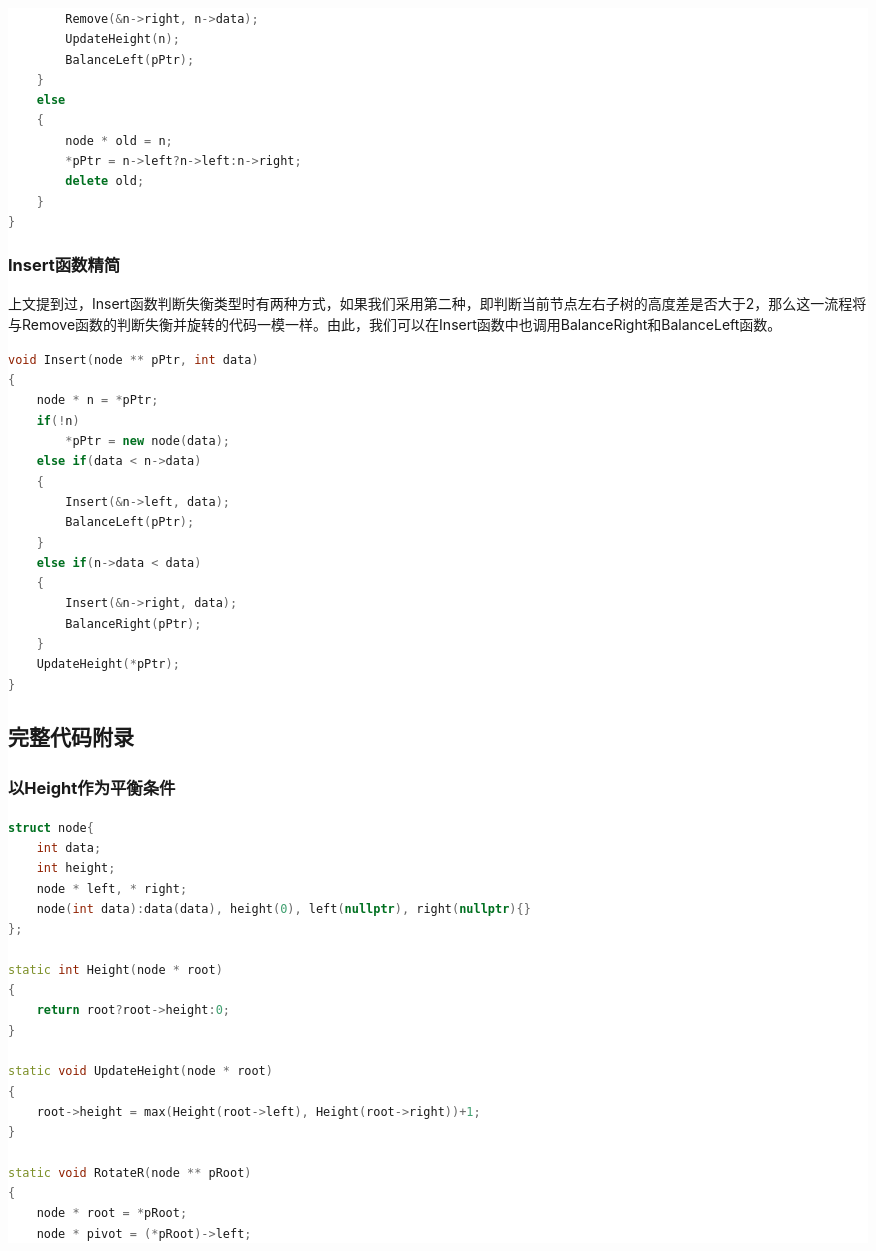 ```c++
        Remove(&n->right, n->data);
        UpdateHeight(n);
        BalanceLeft(pPtr);
    }
    else
    {
        node * old = n;
        *pPtr = n->left?n->left:n->right;
        delete old;
    }
}
```
### Insert函数精简

上文提到过，Insert函数判断失衡类型时有两种方式，如果我们采用第二种，即判断当前节点左右子树的高度差是否大于2，那么这一流程将与Remove函数的判断失衡并旋转的代码一模一样。由此，我们可以在Insert函数中也调用BalanceRight和BalanceLeft函数。
```c++
void Insert(node ** pPtr, int data)
{
    node * n = *pPtr;
    if(!n)
        *pPtr = new node(data);
    else if(data < n->data)
    {
        Insert(&n->left, data);
        BalanceLeft(pPtr);
    }
    else if(n->data < data)
    {
        Insert(&n->right, data);
        BalanceRight(pPtr);
    }
    UpdateHeight(*pPtr);
}
```

## 完整代码附录
### 以Height作为平衡条件

```c++
struct node{
    int data;
    int height;
    node * left, * right;
    node(int data):data(data), height(0), left(nullptr), right(nullptr){}
};

static int Height(node * root)
{
    return root?root->height:0;
}

static void UpdateHeight(node * root)
{
    root->height = max(Height(root->left), Height(root->right))+1;
}

static void RotateR(node ** pRoot)
{
    node * root = *pRoot;
    node * pivot = (*pRoot)->left;

```